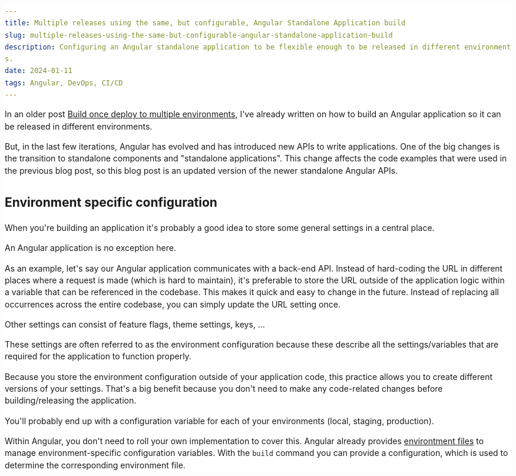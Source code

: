 ```yaml
---
title: Multiple releases using the same, but configurable, Angular Standalone Application build
slug: multiple-releases-using-the-same-but-configurable-angular-standalone-application-build
description: Configuring an Angular standalone application to be flexible enough to be released in different environments.
date: 2024-01-11
tags: Angular, DevOps, CI/CD
---
```


In an older post [Build once deploy to multiple environments](../angular-build-once-deploy-to-multiple-environments/index.md), I've already written on how to build an Angular application so it can be released in different environments.

But, in the last few iterations, Angular has evolved and has introduced new APIs to write applications.
One of the big changes is the transition to standalone components and "standalone applications".
This change affects the code examples that were used in the previous blog post, so this blog post is an updated version of the newer standalone Angular APIs.

## Environment specific configuration

When you're building an application it's probably a good idea to store some general settings in a central place.

An Angular application is no exception here.

As an example, let's say our Angular application communicates with a back-end API.
Instead of hard-coding the URL in different places where a request is made (which is hard to maintain), it's preferable to store the URL outside of the application logic within a variable that can be referenced in the codebase.
This makes it quick and easy to change in the future.
Instead of replacing all occurrences across the entire codebase, you can simply update the URL setting once.

Other settings can consist of feature flags, theme settings, keys, ...

These settings are often referred to as the environment configuration because these describe all the settings/variables that are required for the application to function properly.

Because you store the environment configuration outside of your application code, this practice allows you to create different versions of your settings.
That's a big benefit because you don't need to make any code-related changes before building/releasing the application.

You'll probably end up with a configuration variable for each of your environments (local, staging, production).

Within Angular, you don't need to roll your own implementation to cover this.
Angular already provides [environtment files](https://angular.dev/tools/cli/environments) to manage environment-specific configuration variables.
With the `build` command you can provide a configuration, which is used to determine the corresponding environment file.
